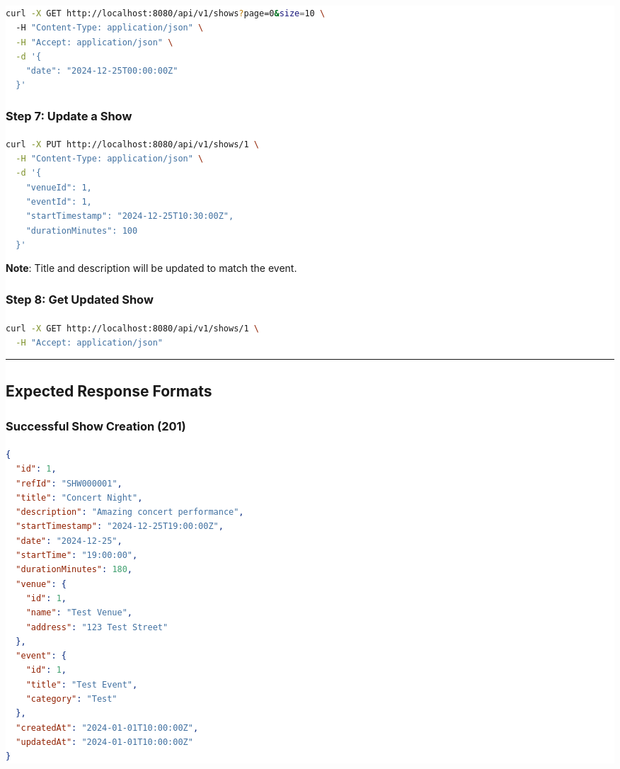 ```bash
curl -X GET http://localhost:8080/api/v1/shows?page=0&size=10 \
  -H "Content-Type: application/json" \
  -H "Accept: application/json" \
  -d '{
    "date": "2024-12-25T00:00:00Z"
  }'
```

### Step 7: Update a Show

```bash
curl -X PUT http://localhost:8080/api/v1/shows/1 \
  -H "Content-Type: application/json" \
  -d '{
    "venueId": 1,
    "eventId": 1,
    "startTimestamp": "2024-12-25T10:30:00Z",
    "durationMinutes": 100
  }'
```

**Note**: Title and description will be updated to match the event.

### Step 8: Get Updated Show

```bash
curl -X GET http://localhost:8080/api/v1/shows/1 \
  -H "Accept: application/json"
```

---

## Expected Response Formats

### Successful Show Creation (201)

```json
{
  "id": 1,
  "refId": "SHW000001",
  "title": "Concert Night",
  "description": "Amazing concert performance",
  "startTimestamp": "2024-12-25T19:00:00Z",
  "date": "2024-12-25",
  "startTime": "19:00:00",
  "durationMinutes": 180,
  "venue": {
    "id": 1,
    "name": "Test Venue",
    "address": "123 Test Street"
  },
  "event": {
    "id": 1,
    "title": "Test Event",
    "category": "Test"
  },
  "createdAt": "2024-01-01T10:00:00Z",
  "updatedAt": "2024-01-01T10:00:00Z"
}
```
